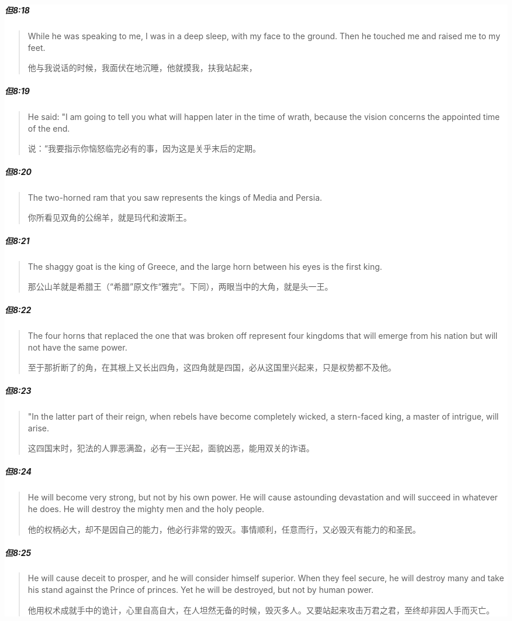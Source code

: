 
##### 但8:18
> While he was speaking to me, I was in a deep sleep, with my face to the ground. Then he touched me and raised me to my feet.
>
> 他与我说话的时候，我面伏在地沉睡，他就摸我，扶我站起来，


##### 但8:19
> He said: "I am going to tell you what will happen later in the time of wrath, because the vision concerns the appointed time of the end.
>
> 说：“我要指示你恼怒临完必有的事，因为这是关乎末后的定期。


##### 但8:20
> The two-horned ram that you saw represents the kings of Media and Persia.
>
> 你所看见双角的公绵羊，就是玛代和波斯王。


##### 但8:21
> The shaggy goat is the king of Greece, and the large horn between his eyes is the first king.
>
> 那公山羊就是希腊王（“希腊”原文作“雅完”。下同），两眼当中的大角，就是头一王。


##### 但8:22
> The four horns that replaced the one that was broken off represent four kingdoms that will emerge from his nation but will not have the same power.
>
> 至于那折断了的角，在其根上又长出四角，这四角就是四国，必从这国里兴起来，只是权势都不及他。


##### 但8:23
> "In the latter part of their reign, when rebels have become completely wicked, a stern-faced king, a master of intrigue, will arise.
>
> 这四国末时，犯法的人罪恶满盈，必有一王兴起，面貌凶恶，能用双关的诈语。


##### 但8:24
> He will become very strong, but not by his own power. He will cause astounding devastation and will succeed in whatever he does. He will destroy the mighty men and the holy people.
>
> 他的权柄必大，却不是因自己的能力，他必行非常的毁灭。事情顺利，任意而行，又必毁灭有能力的和圣民。


##### 但8:25
> He will cause deceit to prosper, and he will consider himself superior. When they feel secure, he will destroy many and take his stand against the Prince of princes. Yet he will be destroyed, but not by human power.
>
> 他用权术成就手中的诡计，心里自高自大，在人坦然无备的时候，毁灭多人。又要站起来攻击万君之君，至终却非因人手而灭亡。

